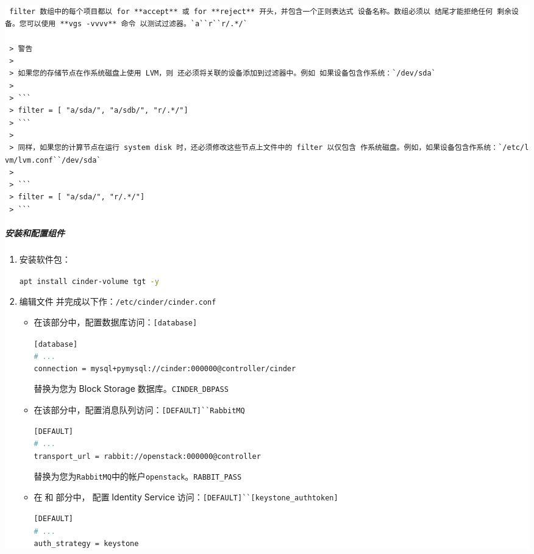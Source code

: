      filter 数组中的每个项目都以 for **accept** 或 for **reject** 开头，并包含一个正则表达式 设备名称。数组必须以 结尾才能拒绝任何 剩余设备。您可以使用 **vgs -vvvv** 命令 以测试过滤器。`a``r``r/.*/`

     > 警告
     >
     > 如果您的存储节点在作系统磁盘上使用 LVM，则 还必须将关联的设备添加到过滤器中。例如 如果设备包含作系统：`/dev/sda`
     >
     > ```
     > filter = [ "a/sda/", "a/sdb/", "r/.*/"]
     > ```
     >
     > 同样，如果您的计算节点在运行 system disk 时，还必须修改这些节点上文件中的 filter 以仅包含 作系统磁盘。例如，如果设备包含作系统：`/etc/lvm/lvm.conf``/dev/sda`
     >
     > ```
     > filter = [ "a/sda/", "r/.*/"]
     > ```

##### 安装和配置组件

1. 安装软件包：

   ```bash
   apt install cinder-volume tgt -y
   ```

2. 编辑文件 并完成以下作：`/etc/cinder/cinder.conf`

   - 在该部分中，配置数据库访问：`[database]`

     ```bash
     [database]
     # ...
     connection = mysql+pymysql://cinder:000000@controller/cinder
     ```

     替换为您为 Block Storage 数据库。`CINDER_DBPASS`

   - 在该部分中，配置消息队列访问：`[DEFAULT]``RabbitMQ`

     ```bash
     [DEFAULT]
     # ...
     transport_url = rabbit://openstack:000000@controller
     ```

     替换为您为`RabbitMQ`中的帐户`openstack`。`RABBIT_PASS`

   - 在 和 部分中， 配置 Identity Service 访问：`[DEFAULT]``[keystone_authtoken]`

     ```bash
     [DEFAULT]
     # ...
     auth_strategy = keystone
     